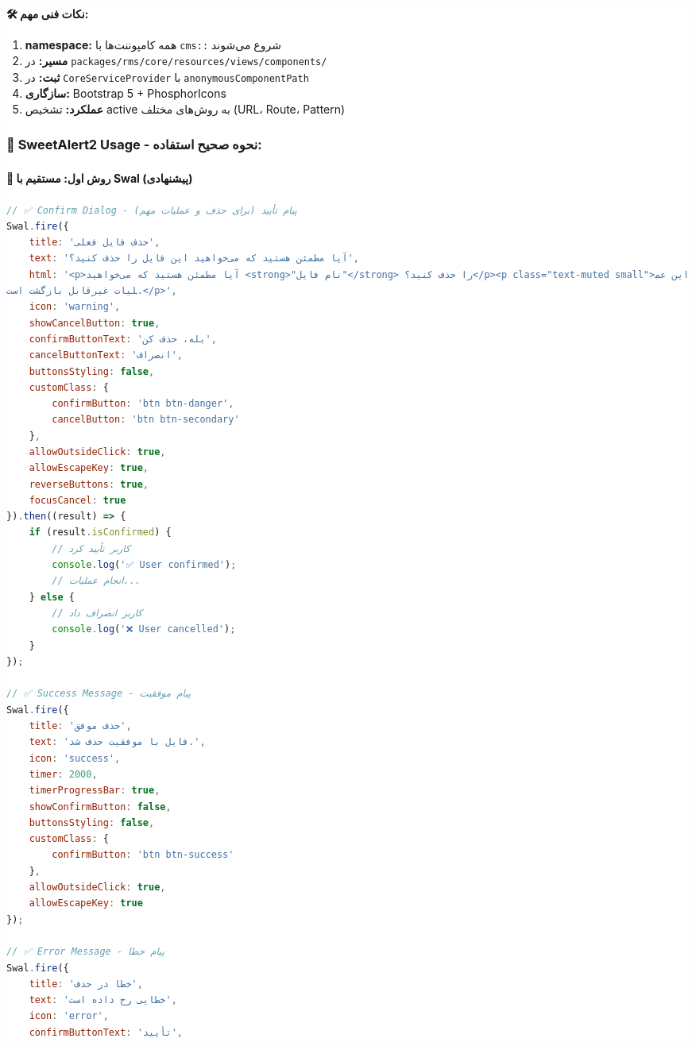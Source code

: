 #### 🛠️ **نکات فنی مهم:**
1. **namespace:** همه کامپوننت‌ها با `cms::` شروع می‌شوند
2. **مسیر:** در `packages/rms/core/resources/views/components/`
3. **ثبت:** در `CoreServiceProvider` با `anonymousComponentPath`
4. **سازگاری:** Bootstrap 5 + PhosphorIcons
5. **عملکرد:** تشخیص active به روش‌های مختلف (URL، Route، Pattern)

### 🍯 **SweetAlert2 Usage - نحوه صحیح استفاده:**

#### **🎯 روش اول: مستقیم با Swal (پیشنهادی)**
```javascript
// ✅ Confirm Dialog - پیام تأیید (برای حذف و عملیات مهم)
Swal.fire({
    title: 'حذف فایل فعلی',
    text: 'آیا مطمئن هستید که می‌خواهید این فایل را حذف کنید؟',
    html: '<p>آیا مطمئن هستید که می‌خواهید <strong>"نام فایل"</strong> را حذف کنید؟</p><p class="text-muted small">این عملیات غیرقابل بازگشت است.</p>',
    icon: 'warning',
    showCancelButton: true,
    confirmButtonText: 'بله، حذف کن',
    cancelButtonText: 'انصراف',
    buttonsStyling: false,
    customClass: {
        confirmButton: 'btn btn-danger',
        cancelButton: 'btn btn-secondary'
    },
    allowOutsideClick: true,
    allowEscapeKey: true,
    reverseButtons: true,
    focusCancel: true
}).then((result) => {
    if (result.isConfirmed) {
        // کاربر تأیید کرد
        console.log('✅ User confirmed');
        // انجام عملیات...
    } else {
        // کاربر انصراف داد
        console.log('❌ User cancelled');
    }
});

// ✅ Success Message - پیام موفقیت
Swal.fire({
    title: 'حذف موفق',
    text: 'فایل با موفقیت حذف شد.',
    icon: 'success',
    timer: 2000,
    timerProgressBar: true,
    showConfirmButton: false,
    buttonsStyling: false,
    customClass: {
        confirmButton: 'btn btn-success'
    },
    allowOutsideClick: true,
    allowEscapeKey: true
});

// ✅ Error Message - پیام خطا
Swal.fire({
    title: 'خطا در حذف',
    text: 'خطایی رخ داده است',
    icon: 'error',
    confirmButtonText: 'تأیید',
```
